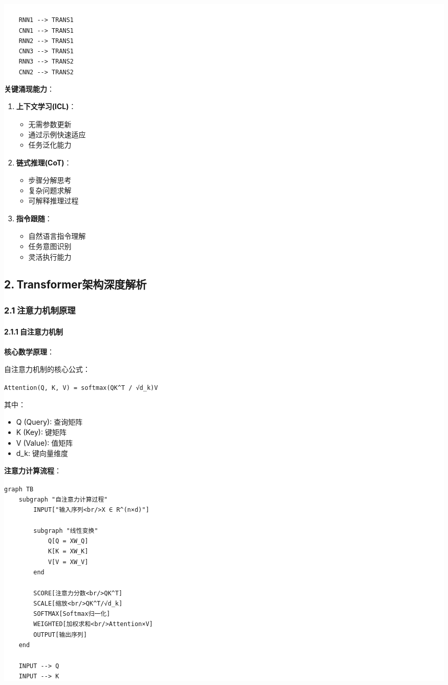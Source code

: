 ```mermaid
    
    RNN1 --> TRANS1
    CNN1 --> TRANS1
    RNN2 --> TRANS1
    CNN3 --> TRANS1
    RNN3 --> TRANS2
    CNN2 --> TRANS2
```

**关键涌现能力**：

1. **上下文学习(ICL)**：
   - 无需参数更新
   - 通过示例快速适应
   - 任务泛化能力

2. **链式推理(CoT)**：
   - 步骤分解思考
   - 复杂问题求解
   - 可解释推理过程

3. **指令跟随**：
   - 自然语言指令理解
   - 任务意图识别
   - 灵活执行能力

## 2. Transformer架构深度解析

### 2.1 注意力机制原理

#### 2.1.1 自注意力机制

**核心数学原理**：

自注意力机制的核心公式：
```
Attention(Q, K, V) = softmax(QK^T / √d_k)V
```

其中：
- Q (Query): 查询矩阵
- K (Key): 键矩阵  
- V (Value): 值矩阵
- d_k: 键向量维度

**注意力计算流程**：

```mermaid
graph TB
    subgraph "自注意力计算过程"
        INPUT["输入序列<br/>X ∈ R^(n×d)"]
        
        subgraph "线性变换"
            Q[Q = XW_Q]
            K[K = XW_K] 
            V[V = XW_V]
        end
        
        SCORE[注意力分数<br/>QK^T]
        SCALE[缩放<br/>QK^T/√d_k]
        SOFTMAX[Softmax归一化]
        WEIGHTED[加权求和<br/>Attention×V]
        OUTPUT[输出序列]
    end
    
    INPUT --> Q
    INPUT --> K
```